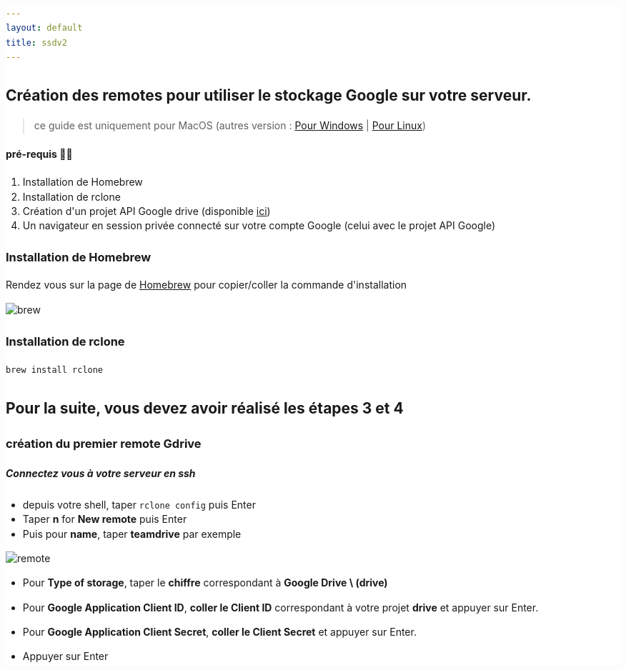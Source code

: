 ```yaml
---
layout: default
title: ssdv2
---
```

## Création des remotes pour utiliser le stockage Google sur votre serveur.  

> ce guide est uniquement pour MacOS (autres version : [Pour Windows](Cr%C3%A9ation-remote-rclone-(Windows)) | [Pour Linux](Cr%C3%A9ation-remote-rclone-(Linux)))  

#### pré-requis 👍🏻 
1. Installation de Homebrew
2. Installation de rclone
3. Création d'un projet API Google drive (disponible [ici](Cr%C3%A9ation-API-Google))
4. Un navigateur en session privée connecté sur votre compte Google (celui avec le projet API Google)


### Installation de Homebrew

Rendez vous sur la page de [Homebrew](https://brew.sh/index_fr) pour copier/coller la commande d'installation  

<img width="821" alt="brew" src="https://user-images.githubusercontent.com/64525827/165914239-8aa4b0c1-2f84-4c41-b741-f8cfc55206e3.png">

### Installation de rclone

`brew install rclone`

## Pour la suite, vous devez avoir réalisé les étapes 3 et 4

### création du premier remote Gdrive

##### Connectez vous à votre serveur en ssh

- depuis votre shell, taper `rclone config` puis Enter
- Taper **n** for **New remote** puis Enter 
- Puis pour **name**, taper **teamdrive** par exemple 

<img width="245" alt="remote" src="https://user-images.githubusercontent.com/64525827/165921230-78874568-a36a-4747-b6d8-cc3b2e2ec650.png">


- Pour **Type of storage**, taper le **chiffre** correspondant à **Google Drive \ (drive)** 
   
- Pour **Google Application Client ID**, **coller le Client ID** correspondant à votre projet **drive** et appuyer sur Enter.  

- Pour **Google Application Client Secret**, **coller le Client Secret** et appuyer sur Enter.   

- Appuyer sur Enter   
